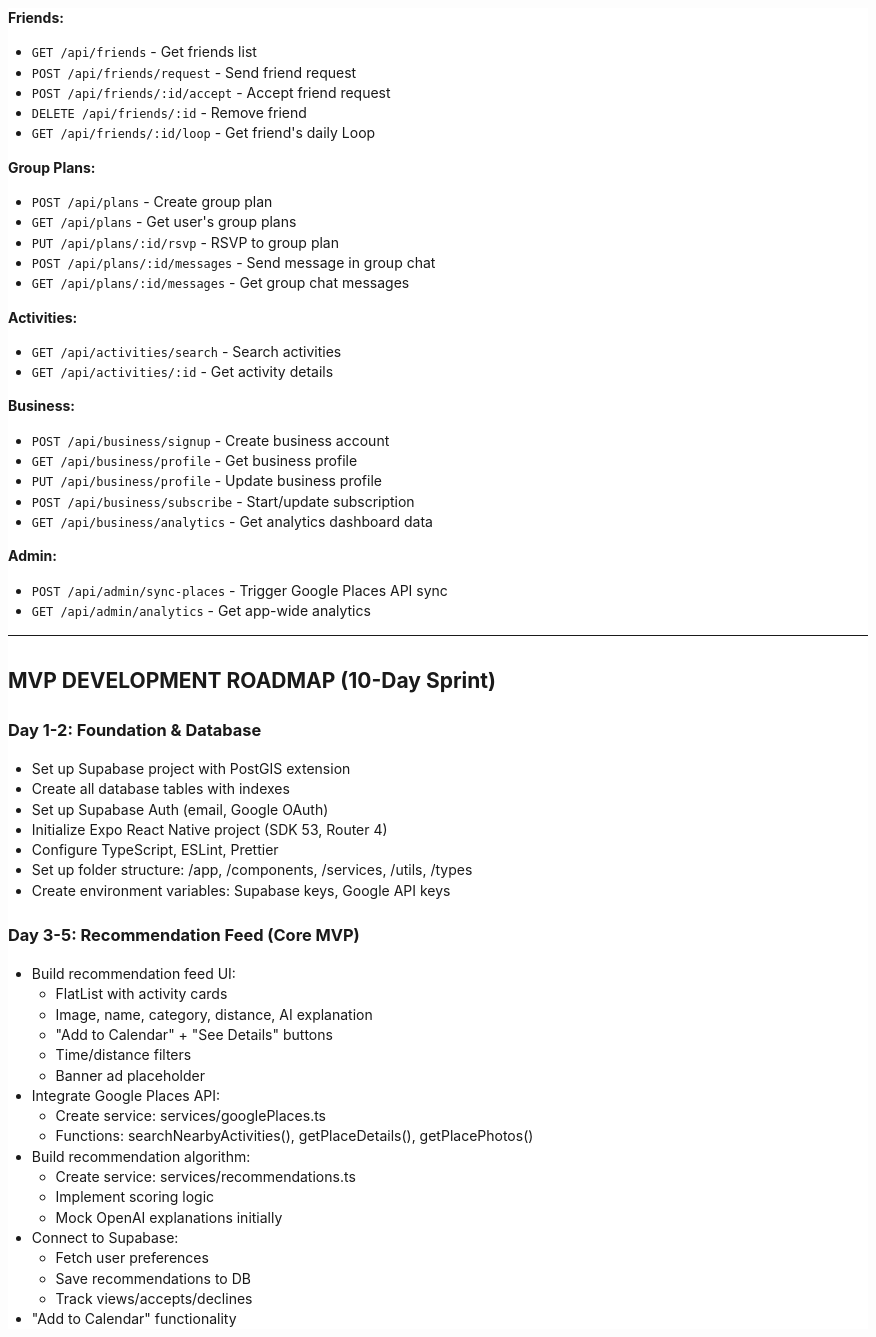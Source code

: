 **Friends:**
- `GET /api/friends` - Get friends list
- `POST /api/friends/request` - Send friend request
- `POST /api/friends/:id/accept` - Accept friend request
- `DELETE /api/friends/:id` - Remove friend
- `GET /api/friends/:id/loop` - Get friend's daily Loop

**Group Plans:**
- `POST /api/plans` - Create group plan
- `GET /api/plans` - Get user's group plans
- `PUT /api/plans/:id/rsvp` - RSVP to group plan
- `POST /api/plans/:id/messages` - Send message in group chat
- `GET /api/plans/:id/messages` - Get group chat messages

**Activities:**
- `GET /api/activities/search` - Search activities
- `GET /api/activities/:id` - Get activity details

**Business:**
- `POST /api/business/signup` - Create business account
- `GET /api/business/profile` - Get business profile
- `PUT /api/business/profile` - Update business profile
- `POST /api/business/subscribe` - Start/update subscription
- `GET /api/business/analytics` - Get analytics dashboard data

**Admin:**
- `POST /api/admin/sync-places` - Trigger Google Places API sync
- `GET /api/admin/analytics` - Get app-wide analytics

---

## MVP DEVELOPMENT ROADMAP (10-Day Sprint)

### Day 1-2: Foundation & Database
- Set up Supabase project with PostGIS extension
- Create all database tables with indexes
- Set up Supabase Auth (email, Google OAuth)
- Initialize Expo React Native project (SDK 53, Router 4)
- Configure TypeScript, ESLint, Prettier
- Set up folder structure: /app, /components, /services, /utils, /types
- Create environment variables: Supabase keys, Google API keys

### Day 3-5: Recommendation Feed (Core MVP)
- Build recommendation feed UI:
  - FlatList with activity cards
  - Image, name, category, distance, AI explanation
  - "Add to Calendar" + "See Details" buttons
  - Time/distance filters
  - Banner ad placeholder
- Integrate Google Places API:
  - Create service: services/googlePlaces.ts
  - Functions: searchNearbyActivities(), getPlaceDetails(), getPlacePhotos()
- Build recommendation algorithm:
  - Create service: services/recommendations.ts
  - Implement scoring logic
  - Mock OpenAI explanations initially
- Connect to Supabase:
  - Fetch user preferences
  - Save recommendations to DB
  - Track views/accepts/declines
- "Add to Calendar" functionality
